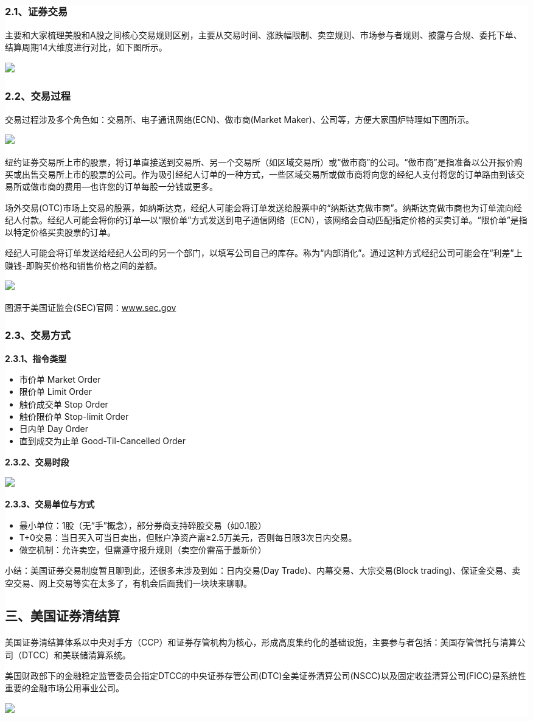 ### 2.1、证券交易

主要和大家梳理美股和A股之间核心交易规则区别，主要从交易时间、涨跌幅限制、卖空规则、市场参与者规则、披露与合规、委托下单、结算周期14大维度进行对比，如下图所示。

![](https://image.woshipm.com/2025/05/04/14ba7a16-28fe-11f0-964f-00163e09d72f.png)

### 2.2、交易过程

交易过程涉及多个角色如：交易所、电子通讯网络(ECN)、做市商(Market Maker)、公司等，方便大家围炉特理如下图所示。

![](https://image.woshipm.com/2025/05/04/156a4b12-28fe-11f0-964f-00163e09d72f.jpg)

纽约证券交易所上市的股票，将订单直接送到交易所、另一个交易所（如区域交易所）或“做市商”的公司。“做市商”是指准备以公开报价购买或出售交易所上市的股票的公司。作为吸引经纪人订单的一种方式，一些区域交易所或做市商将向您的经纪人支付将您的订单路由到该交易所或做市商的费用—也许您的订单每股一分钱或更多。

场外交易(OTC)市场上交易的股票，如纳斯达克，经纪人可能会将订单发送给股票中的“纳斯达克做市商”。纳斯达克做市商也为订单流向经纪人付款。经纪人可能会将你的订单—以“限价单”方式发送到电子通信网络（ECN），该网络会自动匹配指定价格的买卖订单。“限价单”是指以特定价格买卖股票的订单。

经纪人可能会将订单发送给经纪人公司的另一个部门，以填写公司自己的库存。称为“内部消化”。通过这种方式经纪公司可能会在“利差”上赚钱-即购买价格和销售价格之间的差额。

![](https://image.woshipm.com/2025/05/04/1646ec70-28fe-11f0-964f-00163e09d72f.png)

图源于美国证监会(SEC)官网：www.sec.gov

### 2.3、交易方式

**2.3.1、指令类型**

*   市价单 Market Order
*   限价单 Limit Order
*   触价成交单 Stop Order
*   触价限价单 Stop-limit Order
*   日内单 Day Order
*   直到成交为止单 Good-Til-Cancelled Order

**2.3.2、交易时段**

![](https://image.woshipm.com/2025/05/04/179f11e2-28fe-11f0-964f-00163e09d72f.png)

**2.3.3、交易单位与方式**

*   最小单位：1股（无“手”概念），部分券商支持碎股交易（如0.1股）
*   T+0交易：当日买入可当日卖出，但账户净资产需≥2.5万美元，否则每日限3次日内交易。
*   做空机制：允许卖空，但需遵守报升规则（卖空价需高于最新价）

小结：美国证券交易制度暂且聊到此，还很多未涉及到如：日内交易(Day Trade)、内幕交易、大宗交易(Block trading)、保证金交易、卖空交易、网上交易等实在太多了，有机会后面我们一块块来聊聊。

## 三、美国证券清结算

美国证券清结算体系以中央对手方（CCP）和证券存管机构为核心，形成高度集约化的基础设施，主要参与者包括：美国存管信托与清算公司（DTCC）和美联储清算系统。

美国财政部下的金融稳定监管委员会指定DTCC的中央证券存管公司(DTC)全美证券清算公司(NSCC)以及固定收益清算公司(FICC)是系统性重要的金融市场公用事业公司。

![](https://image.woshipm.com/2025/05/04/18455976-28fe-11f0-964f-00163e09d72f.jpg)
